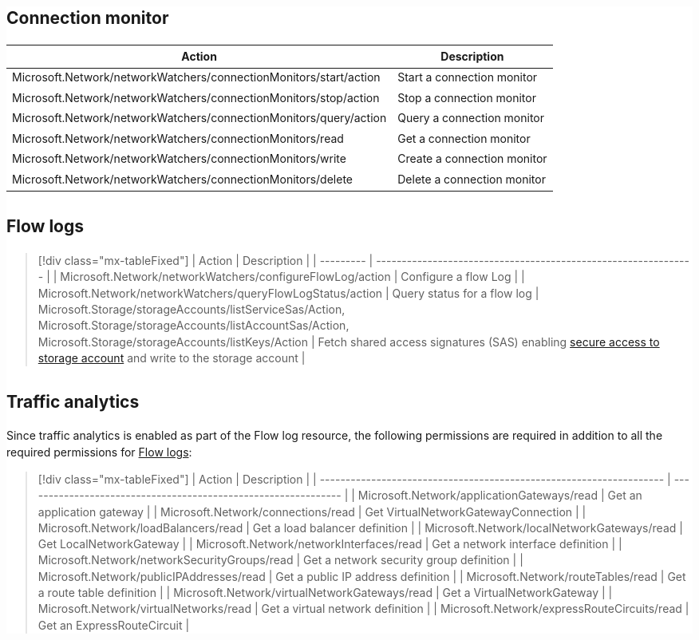 ## Connection monitor

| Action                                                              | Description                                                    |
| ------------------------------------------------------------------- | -------------------------------------------------------------- |
| Microsoft.Network/networkWatchers/connectionMonitors/start/action   | Start a connection monitor                                     |
| Microsoft.Network/networkWatchers/connectionMonitors/stop/action    | Stop a connection monitor                                      |
| Microsoft.Network/networkWatchers/connectionMonitors/query/action   | Query a connection monitor                                     |
| Microsoft.Network/networkWatchers/connectionMonitors/read           | Get a connection monitor                                       |
| Microsoft.Network/networkWatchers/connectionMonitors/write          | Create a connection monitor                                    |
| Microsoft.Network/networkWatchers/connectionMonitors/delete         | Delete a connection monitor                                    |

## Flow logs

> [!div class="mx-tableFixed"]
> | Action                                                              | Description                                                    |
> | ---------                                                           | -------------------------------------------------------------- |
> | Microsoft.Network/networkWatchers/configureFlowLog/action           | Configure a flow Log                                           |
> | Microsoft.Network/networkWatchers/queryFlowLogStatus/action         | Query status for a flow log                                    |
Microsoft.Storage/storageAccounts/listServiceSas/Action, </br> Microsoft.Storage/storageAccounts/listAccountSas/Action, <br> Microsoft.Storage/storageAccounts/listKeys/Action | Fetch shared access signatures (SAS) enabling [secure access to storage account](../storage/common/storage-sas-overview.md?toc=/azure/network-watcher/toc.json) and write to the storage account |

## Traffic analytics

Since traffic analytics is enabled as part of the Flow log resource, the following permissions are required in addition to all the required permissions for [Flow logs](#flow-logs):

> [!div class="mx-tableFixed"]
> | Action                                                              | Description                                                    |
> | ------------------------------------------------------------------- | -------------------------------------------------------------- |
> | Microsoft.Network/applicationGateways/read                          | Get an application gateway                                     |
> | Microsoft.Network/connections/read                                  | Get VirtualNetworkGatewayConnection                            |
> | Microsoft.Network/loadBalancers/read                                | Get a load balancer definition                                 |
> | Microsoft.Network/localNetworkGateways/read                         | Get LocalNetworkGateway                                        |
> | Microsoft.Network/networkInterfaces/read                            | Get a network interface definition                             |
> | Microsoft.Network/networkSecurityGroups/read                        | Get a network security group definition                        |
> | Microsoft.Network/publicIPAddresses/read                            | Get a public IP address definition                             |
> | Microsoft.Network/routeTables/read                                  | Get a route table definition                                   |
> | Microsoft.Network/virtualNetworkGateways/read                       | Get a VirtualNetworkGateway                                    |
> | Microsoft.Network/virtualNetworks/read                              | Get a virtual network definition                               |
> | Microsoft.Network/expressRouteCircuits/read                         | Get an ExpressRouteCircuit                                     |